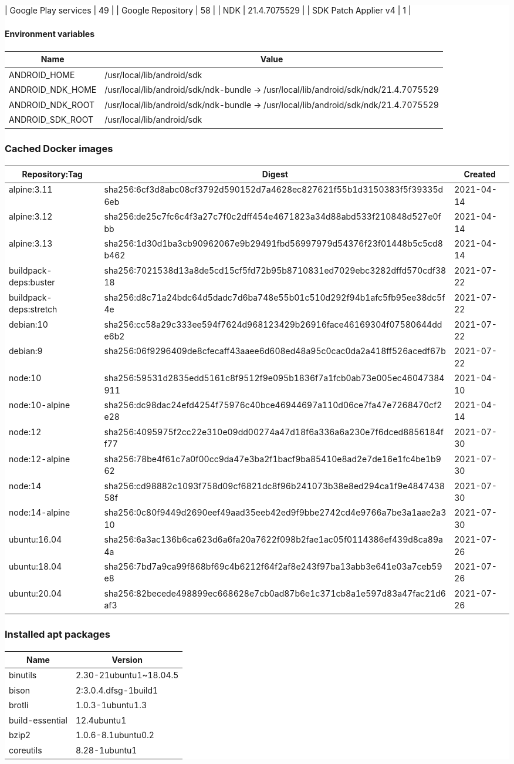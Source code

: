 | Google Play services       | 49                                                                                                                                                                                                                                                      |
| Google Repository          | 58                                                                                                                                                                                                                                                      |
| NDK                        | 21.4.7075529                                                                                                                                                                                                                                            |
| SDK Patch Applier v4       | 1                                                                                                                                                                                                                                                       |

#### Environment variables
| Name             | Value                                                                                |
| ---------------- | ------------------------------------------------------------------------------------ |
| ANDROID_HOME     | /usr/local/lib/android/sdk                                                           |
| ANDROID_NDK_HOME | /usr/local/lib/android/sdk/ndk-bundle -> /usr/local/lib/android/sdk/ndk/21.4.7075529 |
| ANDROID_NDK_ROOT | /usr/local/lib/android/sdk/ndk-bundle -> /usr/local/lib/android/sdk/ndk/21.4.7075529 |
| ANDROID_SDK_ROOT | /usr/local/lib/android/sdk                                                           |

### Cached Docker images
| Repository:Tag         | Digest                                                                   | Created    |
| ---------------------- | ------------------------------------------------------------------------ | ---------- |
| alpine:3.11            | sha256:6cf3d8abc08cf3792d590152d7a4628ec827621f55b1d3150383f5f39335d6eb  | 2021-04-14 |
| alpine:3.12            | sha256:de25c7fc6c4f3a27c7f0c2dff454e4671823a34d88abd533f210848d527e0fbb  | 2021-04-14 |
| alpine:3.13            | sha256:1d30d1ba3cb90962067e9b29491fbd56997979d54376f23f01448b5c5cd8b462  | 2021-04-14 |
| buildpack-deps:buster  | sha256:7021538d13a8de5cd15cf5fd72b95b8710831ed7029ebc3282dffd570cdf3818  | 2021-07-22 |
| buildpack-deps:stretch | sha256:d8c71a24bdc64d5dadc7d6ba748e55b01c510d292f94b1afc5fb95ee38dc5f4e  | 2021-07-22 |
| debian:10              | sha256:cc58a29c333ee594f7624d968123429b26916face46169304f07580644dde6b2  | 2021-07-22 |
| debian:9               | sha256:06f9296409de8cfecaff43aaee6d608ed48a95c0cac0da2a418ff526acedf67b  | 2021-07-22 |
| node:10                | sha256:59531d2835edd5161c8f9512f9e095b1836f7a1fcb0ab73e005ec46047384911  | 2021-04-10 |
| node:10-alpine         | sha256:dc98dac24efd4254f75976c40bce46944697a110d06ce7fa47e7268470cf2e28  | 2021-04-14 |
| node:12                | sha256:4095975f2cc22e310e09dd00274a47d18f6a336a6a230e7f6dced8856184ff77  | 2021-07-30 |
| node:12-alpine         | sha256:78be4f61c7a0f00cc9da47e3ba2f1bacf9ba85410e8ad2e7de16e1fc4be1b962  | 2021-07-30 |
| node:14                | sha256:cd98882c1093f758d09cf6821dc8f96b241073b38e8ed294ca1f9e484743858f  | 2021-07-30 |
| node:14-alpine         | sha256:0c80f9449d2690eef49aad35eeb42ed9f9bbe2742cd4e9766a7be3a1aae2a310  | 2021-07-30 |
| ubuntu:16.04           | sha256:6a3ac136b6ca623d6a6fa20a7622f098b2fae1ac05f0114386ef439d8ca89a4a  | 2021-07-26 |
| ubuntu:18.04           | sha256:7bd7a9ca99f868bf69c4b6212f64f2af8e243f97ba13abb3e641e03a7ceb59e8  | 2021-07-26 |
| ubuntu:20.04           | sha256:82becede498899ec668628e7cb0ad87b6e1c371cb8a1e597d83a47fac21d6af3  | 2021-07-26 |

### Installed apt packages
| Name              | Version                           |
| ----------------- | --------------------------------- |
| binutils          | 2.30-21ubuntu1~18.04.5            |
| bison             | 2:3.0.4.dfsg-1build1              |
| brotli            | 1.0.3-1ubuntu1.3                  |
| build-essential   | 12.4ubuntu1                       |
| bzip2             | 1.0.6-8.1ubuntu0.2                |
| coreutils         | 8.28-1ubuntu1                     |
